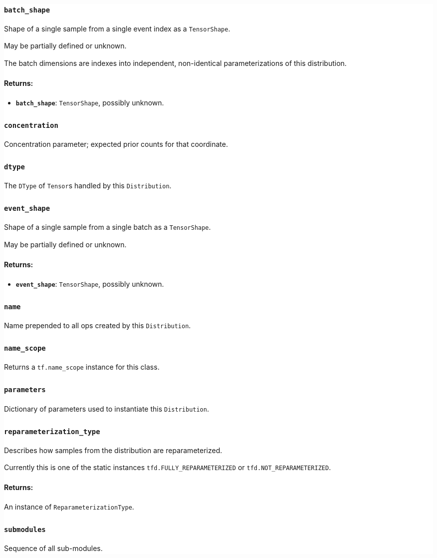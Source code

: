 <h3 id="batch_shape"><code>batch_shape</code></h3>

Shape of a single sample from a single event index as a `TensorShape`.

May be partially defined or unknown.

The batch dimensions are indexes into independent, non-identical
parameterizations of this distribution.

#### Returns:


* <b>`batch_shape`</b>: `TensorShape`, possibly unknown.

<h3 id="concentration"><code>concentration</code></h3>

Concentration parameter; expected prior counts for that coordinate.


<h3 id="dtype"><code>dtype</code></h3>

The `DType` of `Tensor`s handled by this `Distribution`.


<h3 id="event_shape"><code>event_shape</code></h3>

Shape of a single sample from a single batch as a `TensorShape`.

May be partially defined or unknown.

#### Returns:


* <b>`event_shape`</b>: `TensorShape`, possibly unknown.

<h3 id="name"><code>name</code></h3>

Name prepended to all ops created by this `Distribution`.


<h3 id="name_scope"><code>name_scope</code></h3>

Returns a `tf.name_scope` instance for this class.


<h3 id="parameters"><code>parameters</code></h3>

Dictionary of parameters used to instantiate this `Distribution`.


<h3 id="reparameterization_type"><code>reparameterization_type</code></h3>

Describes how samples from the distribution are reparameterized.

Currently this is one of the static instances
`tfd.FULLY_REPARAMETERIZED` or `tfd.NOT_REPARAMETERIZED`.

#### Returns:

An instance of `ReparameterizationType`.


<h3 id="submodules"><code>submodules</code></h3>

Sequence of all sub-modules.
